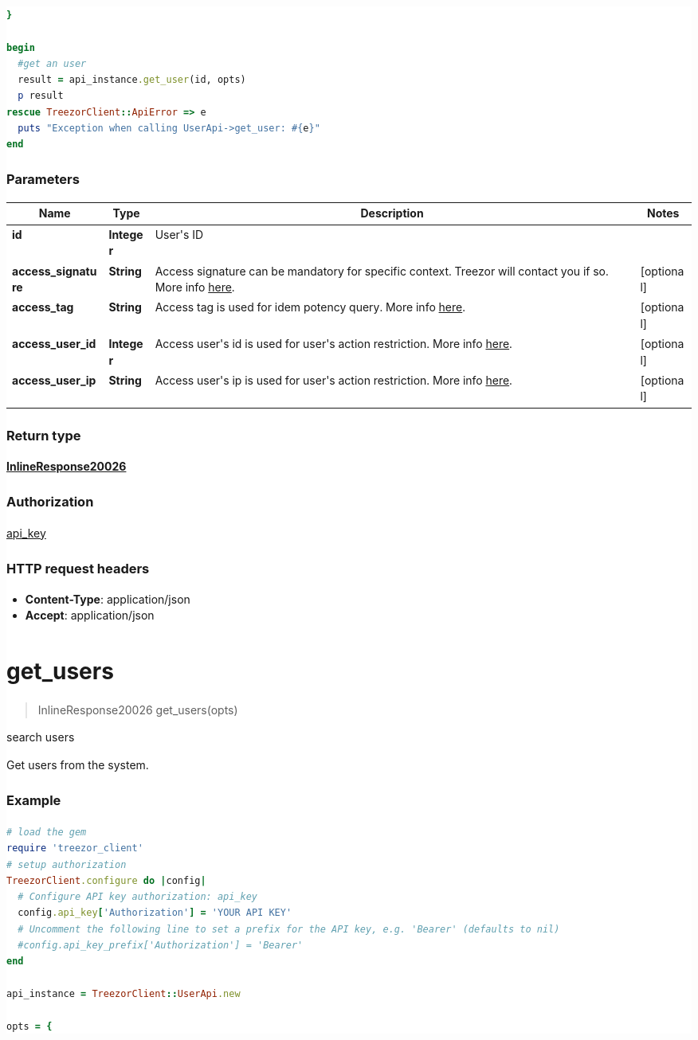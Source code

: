 ```ruby
}

begin
  #get an user
  result = api_instance.get_user(id, opts)
  p result
rescue TreezorClient::ApiError => e
  puts "Exception when calling UserApi->get_user: #{e}"
end
```

### Parameters

Name | Type | Description  | Notes
------------- | ------------- | ------------- | -------------
 **id** | **Integer**| User&#39;s ID | 
 **access_signature** | **String**| Access signature can be mandatory for specific context. Treezor will contact you if so. More info [here](https://agent.treezor.com/security-authentication).  | [optional] 
 **access_tag** | **String**| Access tag is used for idem potency query. More info [here](https://agent.treezor.com/basics).  | [optional] 
 **access_user_id** | **Integer**| Access user&#39;s id is used for user&#39;s action restriction. More info [here](https://agent.treezor.com/basics).  | [optional] 
 **access_user_ip** | **String**| Access user&#39;s ip is used for user&#39;s action restriction. More info [here](https://agent.treezor.com/basics).  | [optional] 

### Return type

[**InlineResponse20026**](InlineResponse20026.md)

### Authorization

[api_key](../README.md#api_key)

### HTTP request headers

 - **Content-Type**: application/json
 - **Accept**: application/json



# **get_users**
> InlineResponse20026 get_users(opts)

search users

Get users from the system.

### Example
```ruby
# load the gem
require 'treezor_client'
# setup authorization
TreezorClient.configure do |config|
  # Configure API key authorization: api_key
  config.api_key['Authorization'] = 'YOUR API KEY'
  # Uncomment the following line to set a prefix for the API key, e.g. 'Bearer' (defaults to nil)
  #config.api_key_prefix['Authorization'] = 'Bearer'
end

api_instance = TreezorClient::UserApi.new

opts = { 
```